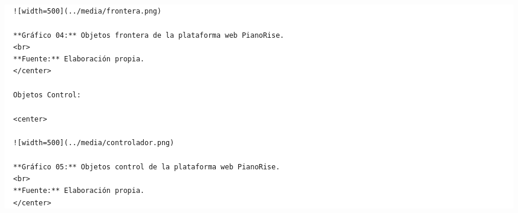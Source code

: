       ![width=500](../media/frontera.png)

      **Gráfico 04:** Objetos frontera de la plataforma web PianoRise.
      <br>
      **Fuente:** Elaboración propia.
      </center>

      Objetos Control:

      <center>

      ![width=500](../media/controlador.png)

      **Gráfico 05:** Objetos control de la plataforma web PianoRise.
      <br>
      **Fuente:** Elaboración propia.
      </center>
